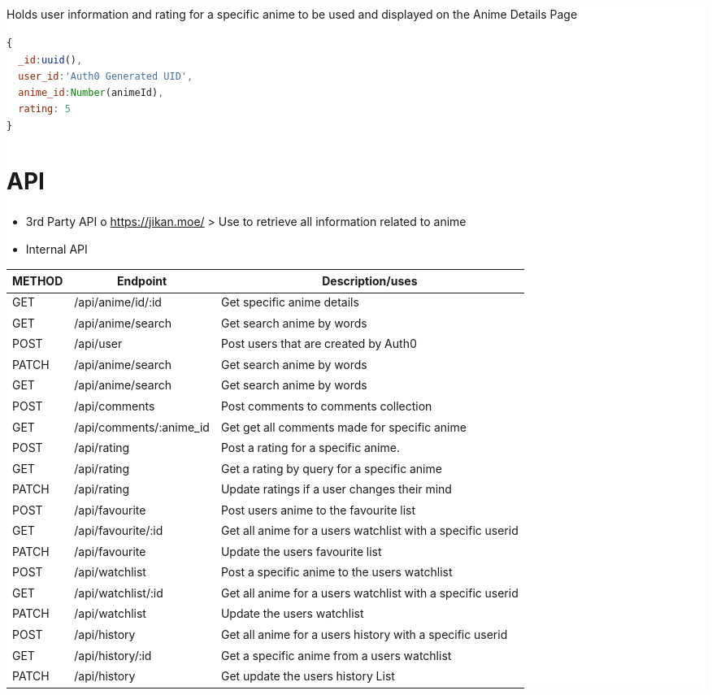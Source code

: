 Holds user information and rating for a specific anime to be used and displayed on the Anime Details Page

```javascript
{
  _id:uuid(),
  user_id:'Auth0 Generated UID',
  anime_id:Number(animeId),
  rating: 5
}
```

# API

- 3rd Party API o https://jikan.moe/ > Use to retrieve all information related to anime

- Internal API

| METHOD | Endpoint                | Description/uses                                           |
| ------ | ----------------------- | ---------------------------------------------------------- |
| GET    | /api/anime/id/:id       | Get specific anime details                                 |
| GET    | /api/anime/search       | Get search anime by words                                  |
| POST   | /api/user               | Post users that are created by Auth0                       |
| PATCH  | /api/anime/search       | Get search anime by words                                  |
| GET    | /api/anime/search       | Get search anime by words                                  |
| POST   | /api/comments           | Post comments to comments collection                       |
| GET    | /api/comments/:anime_id | Get get all comments made for specific anime               |
| POST   | /api/rating             | Post a rating for a specific anime.                        |
| GET    | /api/rating             | Get a rating by query for a specific anime                 |
| PATCH  | /api/rating             | Update ratings if a user changes their mind                |
| POST   | /api/favourite          | Post users anime to the favourite list                     |
| GET    | /api/favourite/:id      | Get all anime for a users watchlist with a specific userid |
| PATCH  | /api/favourite          | Update the users favourite list                            |
| POST   | /api/watchlist          | Post a specific anime to the users watchlist               |
| GET    | /api/watchlist/:id      | Get all anime for a users watchlist with a specific userid |
| PATCH  | /api/watchlist          | Update the users watchlist                                 |
| POST   | /api/history            | Get all anime for a users history with a specific userid   |
| GET    | /api/history/:id        | Get a specific anime from a users watchlist                |
| PATCH  | /api/history            | Get update the users history List                          |
